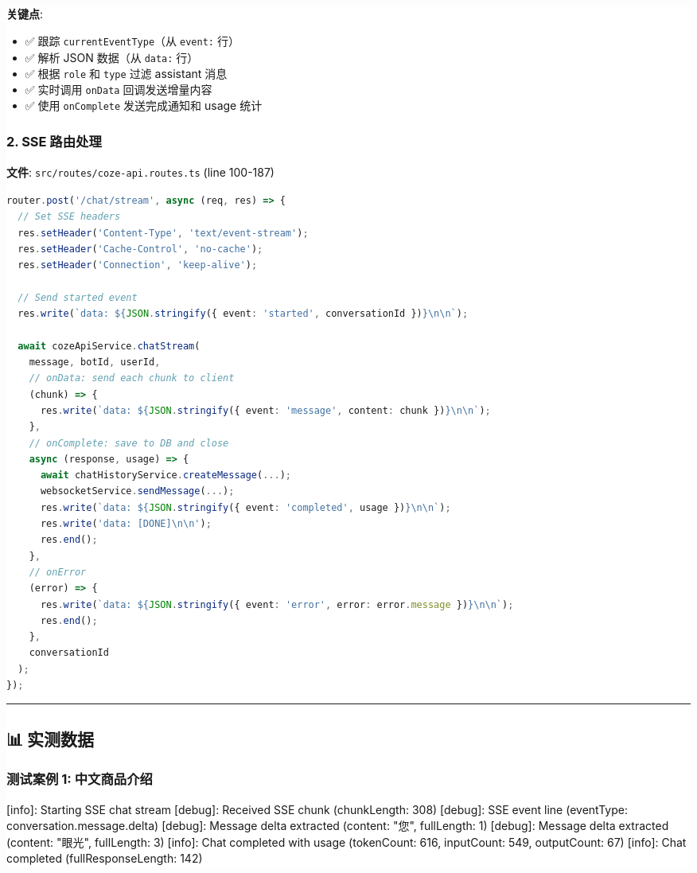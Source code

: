 ```typescript
```

**关键点**:
- ✅ 跟踪 `currentEventType`（从 `event:` 行）
- ✅ 解析 JSON 数据（从 `data:` 行）
- ✅ 根据 `role` 和 `type` 过滤 assistant 消息
- ✅ 实时调用 `onData` 回调发送增量内容
- ✅ 使用 `onComplete` 发送完成通知和 usage 统计

### 2. SSE 路由处理

**文件**: `src/routes/coze-api.routes.ts` (line 100-187)

```typescript
router.post('/chat/stream', async (req, res) => {
  // Set SSE headers
  res.setHeader('Content-Type', 'text/event-stream');
  res.setHeader('Cache-Control', 'no-cache');
  res.setHeader('Connection', 'keep-alive');

  // Send started event
  res.write(`data: ${JSON.stringify({ event: 'started', conversationId })}\n\n`);

  await cozeApiService.chatStream(
    message, botId, userId,
    // onData: send each chunk to client
    (chunk) => {
      res.write(`data: ${JSON.stringify({ event: 'message', content: chunk })}\n\n`);
    },
    // onComplete: save to DB and close
    async (response, usage) => {
      await chatHistoryService.createMessage(...);
      websocketService.sendMessage(...);
      res.write(`data: ${JSON.stringify({ event: 'completed', usage })}\n\n`);
      res.write('data: [DONE]\n\n');
      res.end();
    },
    // onError
    (error) => {
      res.write(`data: ${JSON.stringify({ event: 'error', error: error.message })}\n\n`);
      res.end();
    },
    conversationId
  );
});
```

---

## 📊 实测数据

### 测试案例 1: 中文商品介绍


[info]: Starting SSE chat stream
[debug]: Received SSE chunk (chunkLength: 308)
[debug]: SSE event line (eventType: conversation.message.delta)
[debug]: Message delta extracted (content: "您", fullLength: 1)
[debug]: Message delta extracted (content: "眼光", fullLength: 3)
[info]: Chat completed with usage (tokenCount: 616, inputCount: 549, outputCount: 67)
[info]: Chat completed (fullResponseLength: 142)